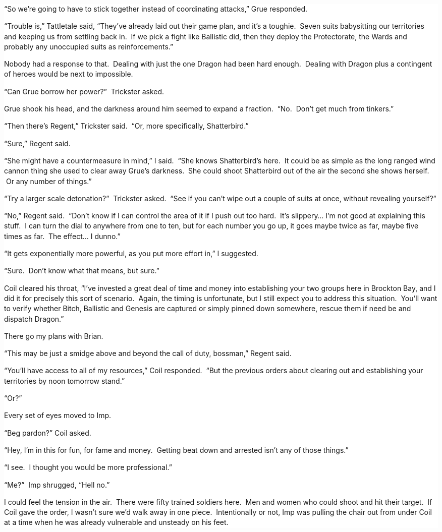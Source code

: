“So we’re going to have to stick together instead of coordinating attacks,” Grue responded.

“Trouble is,” Tattletale said, “They’ve already laid out their game plan, and it’s a toughie.  Seven suits babysitting our territories and keeping us from settling back in.  If we pick a fight like Ballistic did, then they deploy the Protectorate, the Wards and probably any unoccupied suits as reinforcements.”

Nobody had a response to that.  Dealing with just the one Dragon had been hard enough.  Dealing with Dragon plus a contingent of heroes would be next to impossible.

“Can Grue borrow her power?”  Trickster asked.

Grue shook his head, and the darkness around him seemed to expand a fraction.  “No.  Don’t get much from tinkers.”

“Then there’s Regent,” Trickster said.  “Or, more specifically, Shatterbird.”

“Sure,” Regent said.

“She might have a countermeasure in mind,” I said.  “She knows Shatterbird’s here.  It could be as simple as the long ranged wind cannon thing she used to clear away Grue’s darkness.  She could shoot Shatterbird out of the air the second she shows herself.  Or any number of things.”

“Try a larger scale detonation?”  Trickster asked.  “See if you can’t wipe out a couple of suits at once, without revealing yourself?”

“No,” Regent said.  “Don’t know if I can control the area of it if I push out too hard.  It’s slippery… I’m not good at explaining this stuff.  I can turn the dial to anywhere from one to ten, but for each number you go up, it goes maybe twice as far, maybe five times as far.  The effect… I dunno.”

“It gets exponentially more powerful, as you put more effort in,” I suggested.

“Sure.  Don’t know what that means, but sure.”

Coil cleared his throat, “I’ve invested a great deal of time and money into establishing your two groups here in Brockton Bay, and I did it for precisely this sort of scenario.  Again, the timing is unfortunate, but I still expect you to address this situation.  You’ll want to verify whether Bitch, Ballistic and Genesis are captured or simply pinned down somewhere, rescue them if need be and dispatch Dragon.”

There go my plans with Brian.

“This may be just a smidge above and beyond the call of duty, bossman,” Regent said.

“You’ll have access to all of my resources,” Coil responded.  “But the previous orders about clearing out and establishing your territories by noon tomorrow stand.”

“Or?”

Every set of eyes moved to Imp.

“Beg pardon?” Coil asked.

“Hey, I’m in this for fun, for fame and money.  Getting beat down and arrested isn’t any of those things.”

“I see.  I thought you would be more professional.”

“Me?”  Imp shrugged, “Hell no.”

I could feel the tension in the air.  There were fifty trained soldiers here.  Men and women who could shoot and hit their target.  If Coil gave the order, I wasn’t sure we’d walk away in one piece.  Intentionally or not, Imp was pulling the chair out from under Coil at a time when he was already vulnerable and unsteady on his feet.
